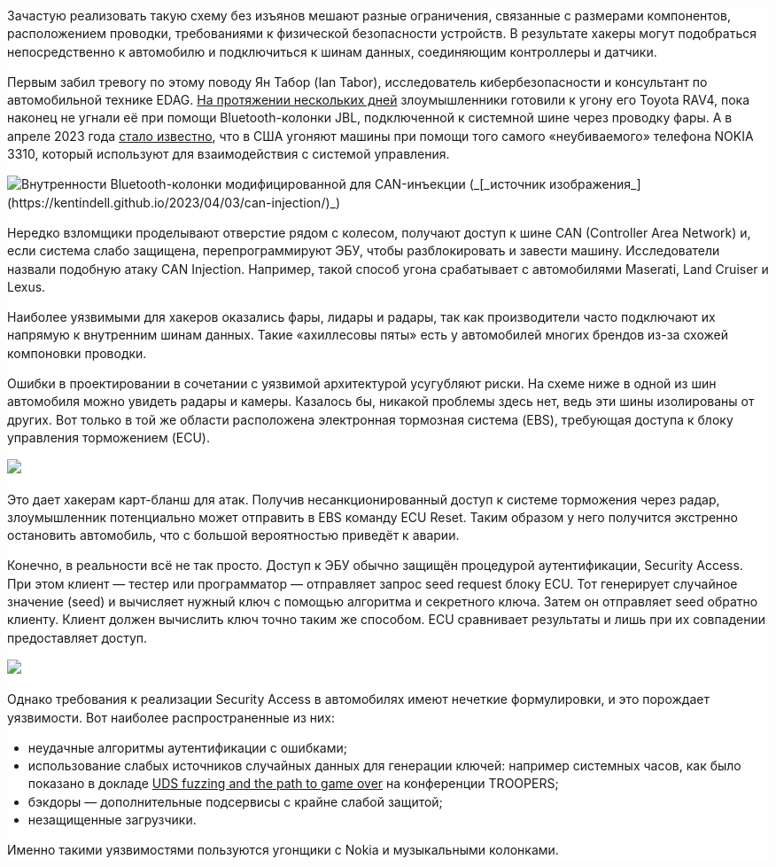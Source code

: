 Зачастую реализовать такую схему без изъянов мешают разные ограничения, связанные с размерами компонентов, расположением проводки, требованиями к физической безопасности устройств. В результате хакеры могут подобраться непосредственно к автомобилю и подключиться к шинам данных, соединяющим контроллеры и датчики.

Первым забил тревогу по этому поводу Ян Табор (Ian Tabor), исследователь кибербезопасности и консультант по автомобильной технике EDAG. [На протяжении нескольких дней](https://kentindell.github.io/2023/04/03/can-injection/) злоумышленники готовили к угону его Toyota RAV4, пока наконец не угнали её при помощи Bluetooth-колонки JBL, подключенной к системной шине через проводку фары. А в апреле 2023 года [стало известно](https://www.vice.com/en/article/v7beyj/car-thieves-tech-hidden-old-nokia-phones-bluetooth-speakers-emergency-engine-start-keyless), что в США угоняют машины при помощи того самого «неубиваемого» телефона NOKIA 3310, который используют для взаимодействия с системой управления.

![](zcya.png "Внутренности Bluetooth-колонки модифицированной для CAN-инъекции (_[_источник изображения_](https://kentindell.github.io/2023/04/03/can-injection/)_)")

Нередко взломщики проделывают отверстие рядом с колесом, получают доступ к шине CAN (Controller Area Network) и, если система слабо защищена, перепрограммируют ЭБУ, чтобы разблокировать и завести машину. Исследователи назвали подобную атаку CAN Injection. Например, такой способ угона срабатывает с автомобилями Maserati, Land Cruiser и Lexus.

Наиболее уязвимыми для хакеров оказались фары, лидары и радары, так как производители часто подключают их напрямую к внутренним шинам данных. Такие «ахиллесовы пяты» есть у автомобилей многих брендов из-за схожей компоновки проводки.

Ошибки в проектировании в сочетании с уязвимой архитектурой усугубляют риски. На схеме ниже в одной из шин автомобиля можно увидеть радары и камеры. Казалось бы, никакой проблемы здесь нет, ведь эти шины изолированы от других. Вот только в той же области расположена электронная тормозная система (EBS), требующая доступа к блоку управления торможением (ECU).

![](68z2o.jpeg)

Это дает хакерам карт-бланш для атак. Получив несанкционированный доступ к системе торможения через радар, злоумышленник потенциально может отправить в EBS команду ECU Reset. Таким образом у него получится экстренно остановить автомобиль, что с большой вероятностью приведёт к аварии.

Конечно, в реальности всё не так просто. Доступ к ЭБУ обычно защищён процедурой аутентификации, Security Access. При этом клиент — тестер или программатор — отправляет запрос seed request блоку ECU. Тот генерирует случайное значение (seed) и вычисляет нужный ключ с помощью алгоритма и секретного ключа. Затем он отправляет seed обратно клиенту. Клиент должен вычислить ключ точно таким же способом. ECU сравнивает результаты и лишь при их совпадении предоставляет доступ.

![](wypkxghekxzsr1huktvz6qm-0lo.jpeg)

Однако требования к реализации Security Access в автомобилях имеют нечеткие формулировки, и это порождает уязвимости. Вот наиболее распространенные из них:

-   неудачные алгоритмы аутентификации с ошибками;
-   использование слабых источников случайных данных для генерации ключей: например системных часов, как было показано в докладе [UDS fuzzing and the path to game over](https://www.youtube.com/watch?v=c_DqxHmH7kc) на конференции TROOPERS;
-   бэкдоры — дополнительные подсервисы с крайне слабой защитой;
-   незащищенные загрузчики.

Именно такими уязвимостями пользуются угонщики с Nokia и музыкальными колонками.
